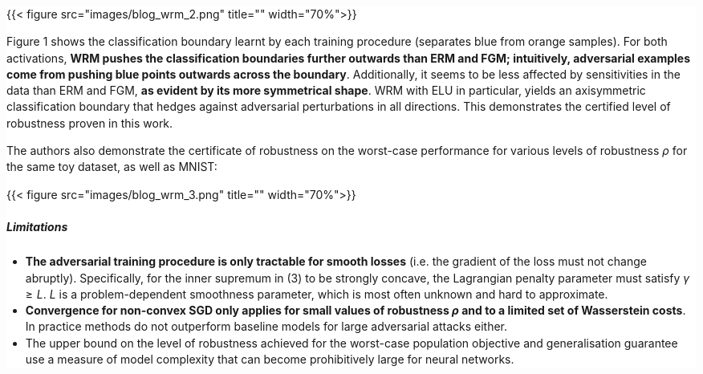 {{< figure src="images/blog_wrm_2.png" title="" width="70%">}}

Figure 1 shows the classification boundary learnt by each training procedure (separates blue from orange samples). For both activations, **WRM pushes the classification boundaries further outwards than ERM and FGM; intuitively, adversarial examples come from pushing blue points outwards across the boundary**. Additionally, it seems to be less affected by sensitivities in the data than ERM and FGM, **as evident by its more symmetrical shape**. WRM with ELU in particular, yields an axisymmetric classification boundary that hedges against adversarial perturbations in all directions. This demonstrates the certified level of robustness proven in this work.

The authors also demonstrate the certificate of robustness on the worst-case performance for various levels of robustness $\rho$ for the same toy dataset, as well as MNIST:

{{< figure src="images/blog_wrm_3.png" title="" width="70%">}}



##### Limitations

- **The adversarial training procedure is only tractable for smooth losses** (i.e. the gradient of the loss must not change abruptly). Specifically, for the inner supremum in (3) to be strongly concave, the Lagrangian penalty parameter must satisfy $\gamma \geq L$. $L$ is a problem-dependent smoothness parameter, which is most often unknown and hard to approximate.
- **Convergence for non-convex SGD only applies for small values of robustness $\rho$ and to a limited set of Wasserstein costs**. In practice methods do not outperform baseline models for large adversarial attacks either.
- The upper bound on the level of robustness achieved for the worst-case population objective and generalisation guarantee use a measure of model complexity that can become prohibitively large for neural networks.